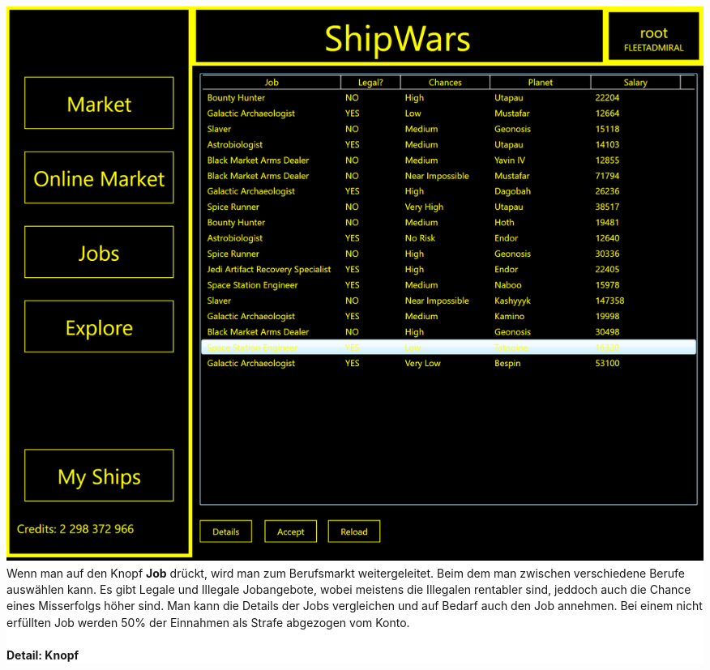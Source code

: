 ![Intro animnatiom](./Images/jobs.png)
Wenn man auf den Knopf **Job** drückt, wird man zum Berufsmarkt weitergeleitet. Beim dem man zwischen verschiedene Berufe auswählen kann. Es gibt Legale und Illegale Jobangebote, wobei meistens die Illegalen rentabler sind, jeddoch auch die Chance eines Misserfolgs höher sind. Man kann die Details der Jobs vergleichen und auf Bedarf auch den Job annehmen. Bei einem nicht erfüllten Job werden 50% der Einnahmen als Strafe abgezogen vom Konto.<br>

#### Detail: Knopf